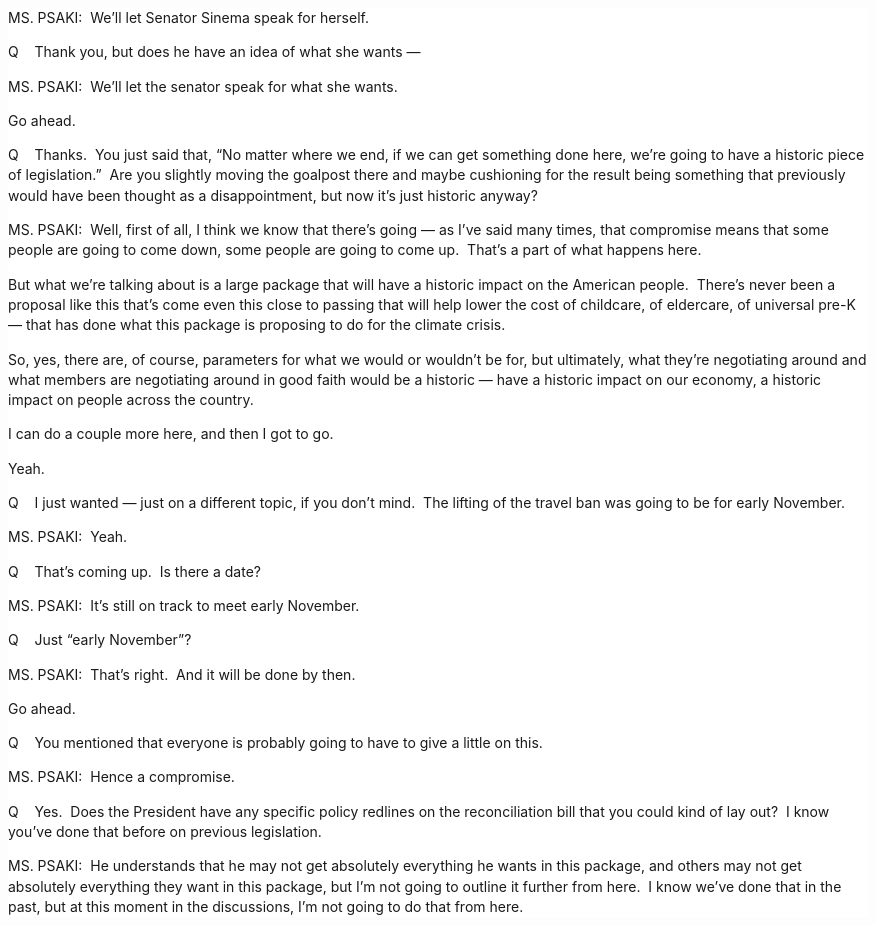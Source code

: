MS. PSAKI:  We’ll let Senator Sinema speak for herself. 

Q    Thank you, but does he have an idea of what she wants —

MS. PSAKI:  We’ll let the senator speak for what she wants.

Go ahead.

Q    Thanks.  You just said that, “No matter where we end, if we can get
something done here, we’re going to have a historic piece of
legislation.”  Are you slightly moving the goalpost there and maybe
cushioning for the result being something that previously would have
been thought as a disappointment, but now it’s just historic anyway?

MS. PSAKI:  Well, first of all, I think we know that there’s going — as
I’ve said many times, that compromise means that some people are going
to come down, some people are going to come up.  That’s a part of what
happens here.

But what we’re talking about is a large package that will have a
historic impact on the American people.  There’s never been a proposal
like this that’s come even this close to passing that will help lower
the cost of childcare, of eldercare, of universal pre-K — that has done
what this package is proposing to do for the climate crisis. 

So, yes, there are, of course, parameters for what we would or wouldn’t
be for, but ultimately, what they’re negotiating around and what members
are negotiating around in good faith would be a historic — have a
historic impact on our economy, a historic impact on people across the
country.

I can do a couple more here, and then I got to go.

Yeah.

Q    I just wanted — just on a different topic, if you don’t mind.  The
lifting of the travel ban was going to be for early November.

MS. PSAKI:  Yeah.

Q    That’s coming up.  Is there a date?

MS. PSAKI:  It’s still on track to meet early November.

Q    Just “early November”?

MS. PSAKI:  That’s right.  And it will be done by then.

Go ahead.

Q    You mentioned that everyone is probably going to have to give a
little on this.

MS. PSAKI:  Hence a compromise.

Q    Yes.  Does the President have any specific policy redlines on the
reconciliation bill that you could kind of lay out?  I know you’ve done
that before on previous legislation.

MS. PSAKI:  He understands that he may not get absolutely everything he
wants in this package, and others may not get absolutely everything they
want in this package, but I’m not going to outline it further from
here.  I know we’ve done that in the past, but at this moment in the
discussions, I’m not going to do that from here.
